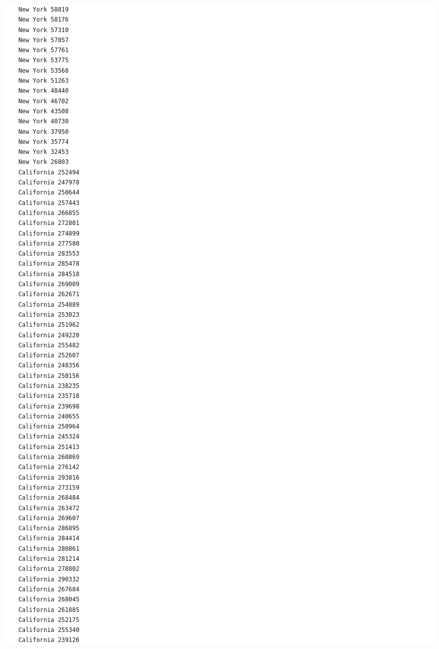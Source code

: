 ```
    New York 58819
    New York 58176
    New York 57310
    New York 57057
    New York 57761
    New York 53775
    New York 53568
    New York 51263
    New York 48440
    New York 46702
    New York 43508
    New York 40730
    New York 37950
    New York 35774
    New York 32453
    New York 26803
    California 252494
    California 247978
    California 250644
    California 257443
    California 266855
    California 272801
    California 274899
    California 277580
    California 283553
    California 285478
    California 284518
    California 269009
    California 262671
    California 254889
    California 253023
    California 251962
    California 249220
    California 255482
    California 252607
    California 248356
    California 250156
    California 238235
    California 235718
    California 239698
    California 240655
    California 250964
    California 245324
    California 251413
    California 260869
    California 276142
    California 293816
    California 273159
    California 268484
    California 263472
    California 269607
    California 286895
    California 284414
    California 280861
    California 281214
    California 278802
    California 290332
    California 267684
    California 268045
    California 261885
    California 252175
    California 255340
    California 239126
```
